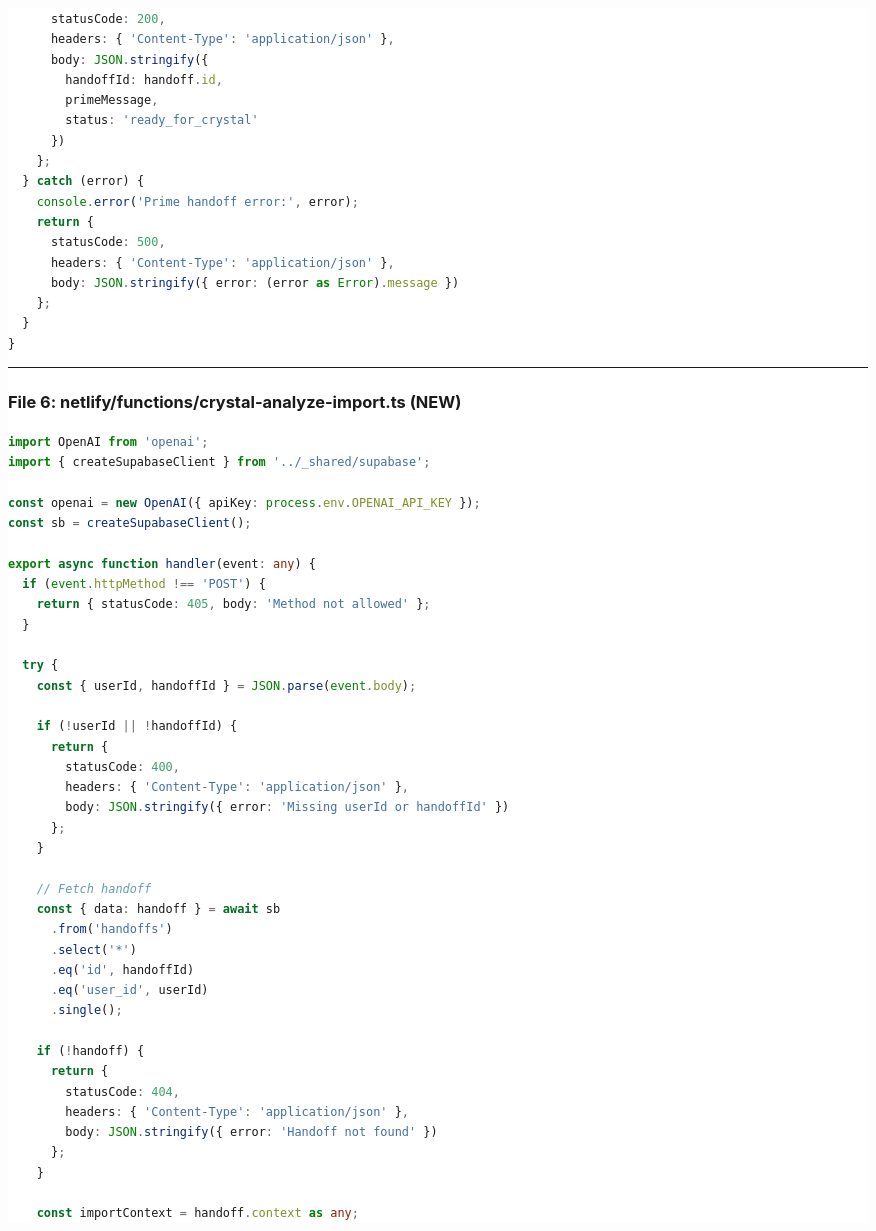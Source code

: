 ```typescript
      statusCode: 200,
      headers: { 'Content-Type': 'application/json' },
      body: JSON.stringify({
        handoffId: handoff.id,
        primeMessage,
        status: 'ready_for_crystal'
      })
    };
  } catch (error) {
    console.error('Prime handoff error:', error);
    return {
      statusCode: 500,
      headers: { 'Content-Type': 'application/json' },
      body: JSON.stringify({ error: (error as Error).message })
    };
  }
}
```

---

### File 6: netlify/functions/crystal-analyze-import.ts (NEW)

```typescript
import OpenAI from 'openai';
import { createSupabaseClient } from '../_shared/supabase';

const openai = new OpenAI({ apiKey: process.env.OPENAI_API_KEY });
const sb = createSupabaseClient();

export async function handler(event: any) {
  if (event.httpMethod !== 'POST') {
    return { statusCode: 405, body: 'Method not allowed' };
  }

  try {
    const { userId, handoffId } = JSON.parse(event.body);

    if (!userId || !handoffId) {
      return {
        statusCode: 400,
        headers: { 'Content-Type': 'application/json' },
        body: JSON.stringify({ error: 'Missing userId or handoffId' })
      };
    }

    // Fetch handoff
    const { data: handoff } = await sb
      .from('handoffs')
      .select('*')
      .eq('id', handoffId)
      .eq('user_id', userId)
      .single();

    if (!handoff) {
      return {
        statusCode: 404,
        headers: { 'Content-Type': 'application/json' },
        body: JSON.stringify({ error: 'Handoff not found' })
      };
    }

    const importContext = handoff.context as any;
```